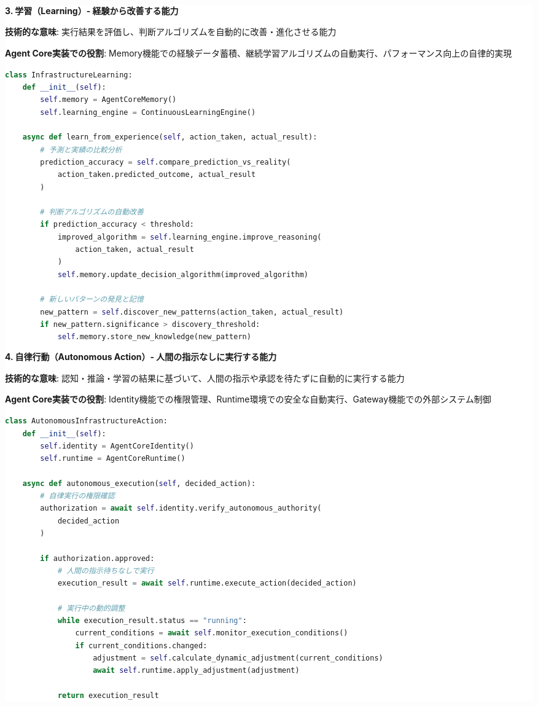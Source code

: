 **3. 学習（Learning）- 経験から改善する能力**

**技術的な意味**: 実行結果を評価し、判断アルゴリズムを自動的に改善・進化させる能力

**Agent Core実装での役割**: Memory機能での経験データ蓄積、継続学習アルゴリズムの自動実行、パフォーマンス向上の自律的実現
```python
class InfrastructureLearning:
    def __init__(self):
        self.memory = AgentCoreMemory()
        self.learning_engine = ContinuousLearningEngine()
    
    async def learn_from_experience(self, action_taken, actual_result):
        # 予測と実績の比較分析
        prediction_accuracy = self.compare_prediction_vs_reality(
            action_taken.predicted_outcome, actual_result
        )
        
        # 判断アルゴリズムの自動改善
        if prediction_accuracy < threshold:
            improved_algorithm = self.learning_engine.improve_reasoning(
                action_taken, actual_result
            )
            self.memory.update_decision_algorithm(improved_algorithm)
        
        # 新しいパターンの発見と記憶
        new_pattern = self.discover_new_patterns(action_taken, actual_result)
        if new_pattern.significance > discovery_threshold:
            self.memory.store_new_knowledge(new_pattern)
```

**4. 自律行動（Autonomous Action）- 人間の指示なしに実行する能力**

**技術的な意味**: 認知・推論・学習の結果に基づいて、人間の指示や承認を待たずに自動的に実行する能力

**Agent Core実装での役割**: Identity機能での権限管理、Runtime環境での安全な自動実行、Gateway機能での外部システム制御
```python
class AutonomousInfrastructureAction:
    def __init__(self):
        self.identity = AgentCoreIdentity()
        self.runtime = AgentCoreRuntime()
    
    async def autonomous_execution(self, decided_action):
        # 自律実行の権限確認
        authorization = await self.identity.verify_autonomous_authority(
            decided_action
        )
        
        if authorization.approved:
            # 人間の指示待ちなしで実行
            execution_result = await self.runtime.execute_action(decided_action)
            
            # 実行中の動的調整
            while execution_result.status == "running":
                current_conditions = await self.monitor_execution_conditions()
                if current_conditions.changed:
                    adjustment = self.calculate_dynamic_adjustment(current_conditions)
                    await self.runtime.apply_adjustment(adjustment)
            
            return execution_result
```
